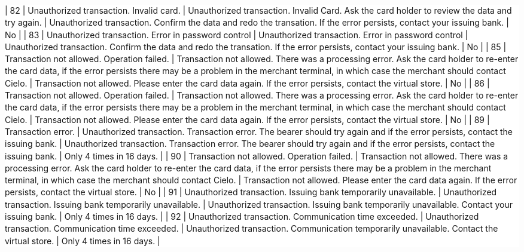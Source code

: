 | 82          | Unauthorized transaction. Invalid card.                                                                                                                      | Unauthorized transaction. Invalid Card. Ask the card holder to review the data and try again.                                                                                                                                                                                                | Unauthorized transaction. Confirm the data and redo the transation. If the error persists, contact your issuing bank.                                                                                               | No                                          |
| 83          | Unauthorized transaction. Error in password control                                                                                                          | Unauthorized transaction. Error in password control                                                                                                                                                                                                                                          | Unauthorized transaction. Confirm the data and redo the transation. If the error persists, contact your issuing bank.                                                                                               | No                                          |
| 85          | Transaction not allowed. Operation failed.                                                                                                                   | Transaction not allowed. There was a processing error. Ask the card holder to re-enter the card data, if the error persists there may be a problem in the merchant terminal, in which case the merchant should contact Cielo.                                                                | Transaction not allowed. Please enter the card data again. If the error persists, contact the virtual store.                                                                                                        | No                                          |
| 86          | Transaction not allowed. Operation failed.                                                                                                                   | Transaction not allowed. There was a processing error. Ask the card holder to re-enter the card data, if the error persists there may be a problem in the merchant terminal, in which case the merchant should contact Cielo.                                                                | Transaction not allowed. Please enter the card data again. If the error persists, contact the virtual store.                                                                                                        | No                                          |
| 89          | Transaction error.                                                                                                                                           | Unauthorized transaction. Transaction error. The bearer should try again and if the error persists, contact the issuing bank.                                                                                                                                                                | Unauthorized transaction. Transaction error. The bearer should try again and if the error persists, contact the issuing bank.                                                                                       | Only 4 times in 16 days.                    |
| 90          | Transaction not allowed. Operation failed.                                                                                                                   | Transaction not allowed. There was a processing error. Ask the card holder to re-enter the card data, if the error persists there may be a problem in the merchant terminal, in which case the merchant should contact Cielo.                                                                | Transaction not allowed. Please enter the card data again. If the error persists, contact the virtual store.                                                                                                        | No                                          |
| 91          | Unauthorized transaction. Issuing bank temporarily unavailable.                                                                                              | Unauthorized transaction. Issuing bank temporarily unavailable.                                                                                                                                                                                                                              | Unauthorized transaction. Issuing bank temporarily unavailable. Contact your issuing bank.                                                                                                                          | Only 4 times in 16 days.                    |
| 92          | Unauthorized transaction. Communication time exceeded.                                                                                                       | Unauthorized transaction. Communication time exceeded.                                                                                                                                                                                                                                       | Unauthorized transaction. Communication temporarily unavailable. Contact the virtual store.                                                                                                                         | Only 4 times in 16 days.                    |